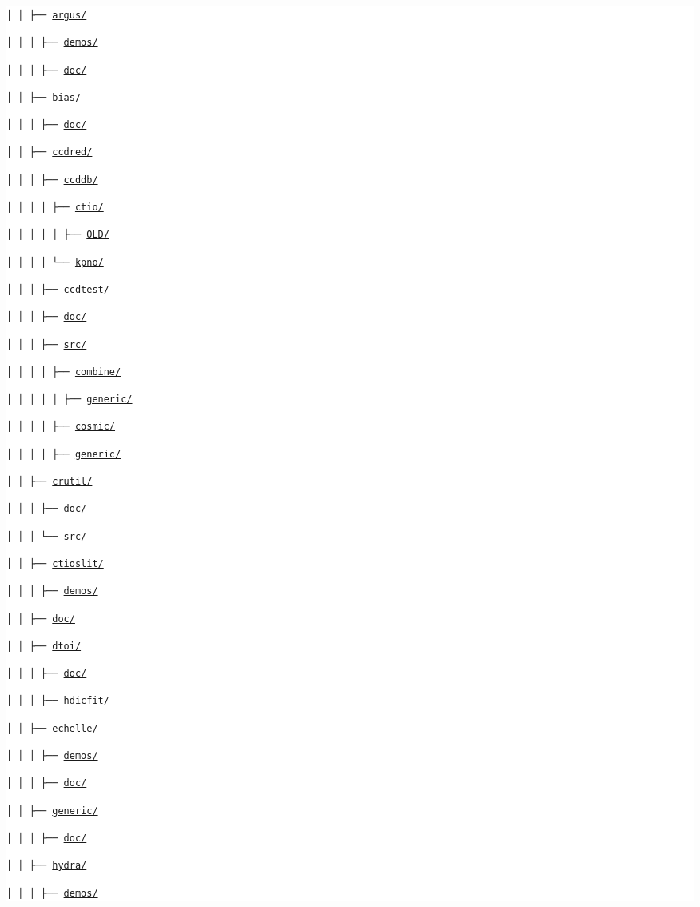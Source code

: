 <code>│   │   ├── [argus/](iraf.v2161/noao/imred/argus)</code>

<code>│   │   │   ├── [demos/](iraf.v2161/noao/imred/argus/demos)</code>

<code>│   │   │   ├── [doc/](iraf.v2161/noao/imred/argus/doc)</code>

<code>│   │   ├── [bias/](iraf.v2161/noao/imred/bias)</code>

<code>│   │   │   ├── [doc/](iraf.v2161/noao/imred/bias/doc)</code>

<code>│   │   ├── [ccdred/](iraf.v2161/noao/imred/ccdred)</code>

<code>│   │   │   ├── [ccddb/](iraf.v2161/noao/imred/ccdred/ccddb)</code>

<code>│   │   │   │   ├── [ctio/](iraf.v2161/noao/imred/ccdred/ccddb/ctio)</code>

<code>│   │   │   │   │   ├── [OLD/](iraf.v2161/noao/imred/ccdred/ccddb/ctio/OLD)</code>

<code>│   │   │   │   └── [kpno/](iraf.v2161/noao/imred/ccdred/ccddb/kpno)</code>

<code>│   │   │   ├── [ccdtest/](iraf.v2161/noao/imred/ccdred/ccdtest)</code>

<code>│   │   │   ├── [doc/](iraf.v2161/noao/imred/ccdred/doc)</code>

<code>│   │   │   ├── [src/](iraf.v2161/noao/imred/ccdred/src)</code>

<code>│   │   │   │   ├── [combine/](iraf.v2161/noao/imred/ccdred/src/combine)</code>

<code>│   │   │   │   │   ├── [generic/](iraf.v2161/noao/imred/ccdred/src/combine/generic)</code>

<code>│   │   │   │   ├── [cosmic/](iraf.v2161/noao/imred/ccdred/src/cosmic)</code>

<code>│   │   │   │   ├── [generic/](iraf.v2161/noao/imred/ccdred/src/generic)</code>

<code>│   │   ├── [crutil/](iraf.v2161/noao/imred/crutil)</code>

<code>│   │   │   ├── [doc/](iraf.v2161/noao/imred/crutil/doc)</code>

<code>│   │   │   └── [src/](iraf.v2161/noao/imred/crutil/src)</code>

<code>│   │   ├── [ctioslit/](iraf.v2161/noao/imred/ctioslit)</code>

<code>│   │   │   ├── [demos/](iraf.v2161/noao/imred/ctioslit/demos)</code>

<code>│   │   ├── [doc/](iraf.v2161/noao/imred/doc)</code>

<code>│   │   ├── [dtoi/](iraf.v2161/noao/imred/dtoi)</code>

<code>│   │   │   ├── [doc/](iraf.v2161/noao/imred/dtoi/doc)</code>

<code>│   │   │   ├── [hdicfit/](iraf.v2161/noao/imred/dtoi/hdicfit)</code>

<code>│   │   ├── [echelle/](iraf.v2161/noao/imred/echelle)</code>

<code>│   │   │   ├── [demos/](iraf.v2161/noao/imred/echelle/demos)</code>

<code>│   │   │   ├── [doc/](iraf.v2161/noao/imred/echelle/doc)</code>

<code>│   │   ├── [generic/](iraf.v2161/noao/imred/generic)</code>

<code>│   │   │   ├── [doc/](iraf.v2161/noao/imred/generic/doc)</code>

<code>│   │   ├── [hydra/](iraf.v2161/noao/imred/hydra)</code>

<code>│   │   │   ├── [demos/](iraf.v2161/noao/imred/hydra/demos)</code>
